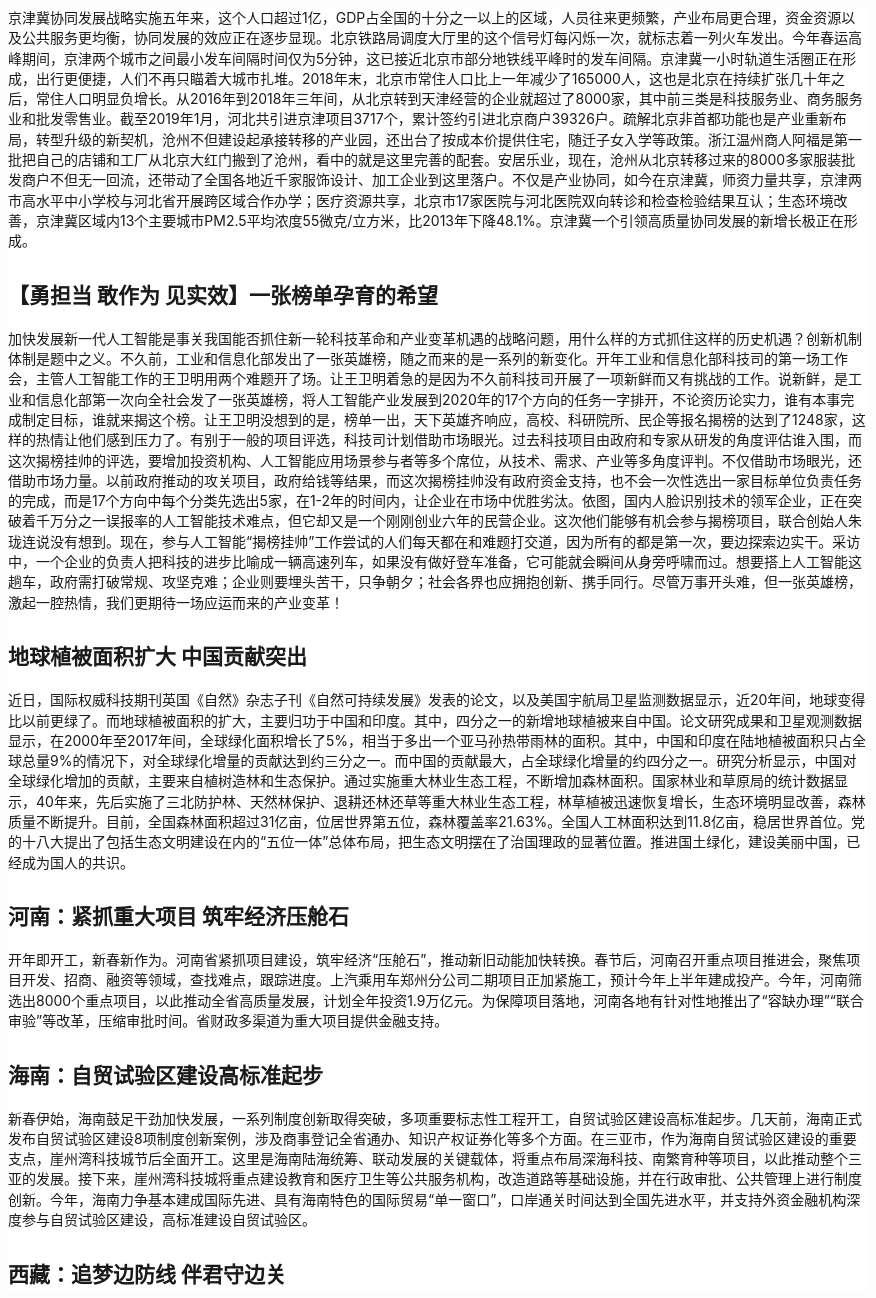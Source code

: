 
京津冀协同发展战略实施五年来，这个人口超过1亿，GDP占全国的十分之一以上的区域，人员往来更频繁，产业布局更合理，资金资源以及公共服务更均衡，协同发展的效应正在逐步显现。北京铁路局调度大厅里的这个信号灯每闪烁一次，就标志着一列火车发出。今年春运高峰期间，京津两个城市之间最小发车间隔时间仅为5分钟，这已接近北京市部分地铁线平峰时的发车间隔。京津冀一小时轨道生活圈正在形成，出行更便捷，人们不再只瞄着大城市扎堆。2018年末，北京市常住人口比上一年减少了165000人，这也是北京在持续扩张几十年之后，常住人口明显负增长。从2016年到2018年三年间，从北京转到天津经营的企业就超过了8000家，其中前三类是科技服务业、商务服务业和批发零售业。截至2019年1月，河北共引进京津项目3717个，累计签约引进北京商户39326户。疏解北京非首都功能也是产业重新布局，转型升级的新契机，沧州不但建设起承接转移的产业园，还出台了按成本价提供住宅，随迁子女入学等政策。浙江温州商人阿福是第一批把自己的店铺和工厂从北京大红门搬到了沧州，看中的就是这里完善的配套。安居乐业，现在，沧州从北京转移过来的8000多家服装批发商户不但无一回流，还带动了全国各地近千家服饰设计、加工企业到这里落户。不仅是产业协同，如今在京津冀，师资力量共享，京津两市高水平中小学校与河北省开展跨区域合作办学；医疗资源共享，北京市17家医院与河北医院双向转诊和检查检验结果互认；生态环境改善，京津冀区域内13个主要城市PM2.5平均浓度55微克/立方米，比2013年下降48.1%。京津冀一个引领高质量协同发展的新增长极正在形成。


## 【勇担当 敢作为 见实效】一张榜单孕育的希望


加快发展新一代人工智能是事关我国能否抓住新一轮科技革命和产业变革机遇的战略问题，用什么样的方式抓住这样的历史机遇？创新机制体制是题中之义。不久前，工业和信息化部发出了一张英雄榜，随之而来的是一系列的新变化。开年工业和信息化部科技司的第一场工作会，主管人工智能工作的王卫明用两个难题开了场。让王卫明着急的是因为不久前科技司开展了一项新鲜而又有挑战的工作。说新鲜，是工业和信息化部第一次向全社会发了一张英雄榜，将人工智能产业发展到2020年的17个方向的任务一字排开，不论资历论实力，谁有本事完成制定目标，谁就来揭这个榜。让王卫明没想到的是，榜单一出，天下英雄齐响应，高校、科研院所、民企等报名揭榜的达到了1248家，这样的热情让他们感到压力了。有别于一般的项目评选，科技司计划借助市场眼光。过去科技项目由政府和专家从研发的角度评估谁入围，而这次揭榜挂帅的评选，要增加投资机构、人工智能应用场景参与者等多个席位，从技术、需求、产业等多角度评判。不仅借助市场眼光，还借助市场力量。以前政府推动的攻关项目，政府给钱等结果，而这次揭榜挂帅没有政府资金支持，也不会一次性选出一家目标单位负责任务的完成，而是17个方向中每个分类先选出5家，在1-2年的时间内，让企业在市场中优胜劣汰。依图，国内人脸识别技术的领军企业，正在突破着千万分之一误报率的人工智能技术难点，但它却又是一个刚刚创业六年的民营企业。这次他们能够有机会参与揭榜项目，联合创始人朱珑连说没有想到。现在，参与人工智能“揭榜挂帅”工作尝试的人们每天都在和难题打交道，因为所有的都是第一次，要边探索边实干。采访中，一个企业的负责人把科技的进步比喻成一辆高速列车，如果没有做好登车准备，它可能就会瞬间从身旁呼啸而过。想要搭上人工智能这趟车，政府需打破常规、攻坚克难；企业则要埋头苦干，只争朝夕；社会各界也应拥抱创新、携手同行。尽管万事开头难，但一张英雄榜，激起一腔热情，我们更期待一场应运而来的产业变革！


## 地球植被面积扩大 中国贡献突出


近日，国际权威科技期刊英国《自然》杂志子刊《自然可持续发展》发表的论文，以及美国宇航局卫星监测数据显示，近20年间，地球变得比以前更绿了。而地球植被面积的扩大，主要归功于中国和印度。其中，四分之一的新增地球植被来自中国。论文研究成果和卫星观测数据显示，在2000年至2017年间，全球绿化面积增长了5%，相当于多出一个亚马孙热带雨林的面积。其中，中国和印度在陆地植被面积只占全球总量9%的情况下，对全球绿化增量的贡献达到约三分之一。而中国的贡献最大，占全球绿化增量的约四分之一。研究分析显示，中国对全球绿化增加的贡献，主要来自植树造林和生态保护。通过实施重大林业生态工程，不断增加森林面积。国家林业和草原局的统计数据显示，40年来，先后实施了三北防护林、天然林保护、退耕还林还草等重大林业生态工程，林草植被迅速恢复增长，生态环境明显改善，森林质量不断提升。目前，全国森林面积超过31亿亩，位居世界第五位，森林覆盖率21.63%。全国人工林面积达到11.8亿亩，稳居世界首位。党的十八大提出了包括生态文明建设在内的“五位一体”总体布局，把生态文明摆在了治国理政的显著位置。推进国土绿化，建设美丽中国，已经成为国人的共识。


## 河南：紧抓重大项目 筑牢经济压舱石


开年即开工，新春新作为。河南省紧抓项目建设，筑牢经济“压舱石”，推动新旧动能加快转换。春节后，河南召开重点项目推进会，聚焦项目开发、招商、融资等领域，查找难点，跟踪进度。上汽乘用车郑州分公司二期项目正加紧施工，预计今年上半年建成投产。今年，河南筛选出8000个重点项目，以此推动全省高质量发展，计划全年投资1.9万亿元。为保障项目落地，河南各地有针对性地推出了“容缺办理”“联合审验”等改革，压缩审批时间。省财政多渠道为重大项目提供金融支持。


## 海南：自贸试验区建设高标准起步


新春伊始，海南鼓足干劲加快发展，一系列制度创新取得突破，多项重要标志性工程开工，自贸试验区建设高标准起步。几天前，海南正式发布自贸试验区建设8项制度创新案例，涉及商事登记全省通办、知识产权证券化等多个方面。在三亚市，作为海南自贸试验区建设的重要支点，崖州湾科技城节后全面开工。这里是海南陆海统筹、联动发展的关键载体，将重点布局深海科技、南繁育种等项目，以此推动整个三亚的发展。接下来，崖州湾科技城将重点建设教育和医疗卫生等公共服务机构，改造道路等基础设施，并在行政审批、公共管理上进行制度创新。今年，海南力争基本建成国际先进、具有海南特色的国际贸易“单一窗口”，口岸通关时间达到全国先进水平，并支持外资金融机构深度参与自贸试验区建设，高标准建设自贸试验区。


## 西藏：追梦边防线 伴君守边关

